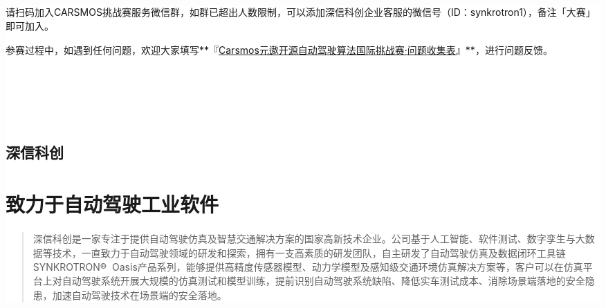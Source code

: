 
请扫码加入CARSMOS挑战赛服务微信群，如群已超出人数限制，可以添加深信科创企业客服的微信号（ID：synkrotron1），备注「大赛」即可加入。

参赛过程中，如遇到任何问题，欢迎大家填写**『[Carsmos元遨‍开‍源自动驾驶算法国际挑战赛·问题收集表](https://mp.weixin.qq.com/s/0aw24YkFzqsroqIFdNMPXg)』**，进行问题反馈。


<div align="center">
  <img src="{{'img/blog/zb2.png'|relative_url}}" alt="" title="" style="width:60%;margin: 0 auto; border: 2px solid transparent; border-radius: 10px;" />
</div>


<div align="center">
  <img src="{{'img/blog/zb3.jpeg'|relative_url}}" alt="" title="" style="width:60%;margin: 0 auto; border: 2px solid transparent; border-radius: 10px;" />
</div>


<div align="center">
  <img src="{{'img/blog/zb4.jpeg'|relative_url}}" alt="" title="" style="width:60%;margin: 0 auto; border: 2px solid transparent; border-radius: 10px;" />
</div>


<div align="center">
  <img src="{{'img/blog/zb5.jpeg'|relative_url}}" alt="" title="" style="width:60%;margin: 0 auto; border: 2px solid transparent; border-radius: 10px;" />
</div>



## 深信科创

# 致力于自动驾驶工业软件

> 深信科创是一家专注于提供自动驾驶仿真及智慧交通解决方案的国家高新技术企业。公司基于人工智能、软件测试、数字孪生与大数据等技术，一直致力于自动驾驶领域的研发和探索，拥有一支高素质的研发团队，自主研发了自动驾驶仿真及数据闭环工具链SYNKROTRON®  Oasis产品系列，能够提供高精度传感器模型、动力学模型及感知级交通环境仿真解决方案等，客户可以在仿真平台上对自动驾驶系统开展大规模的仿真测试和模型训练，提前识别自动驾驶系统缺陷、降低实车测试成本、消除场景端落地的安全隐患，加速自动驾驶技术在场景端的安全落地。

